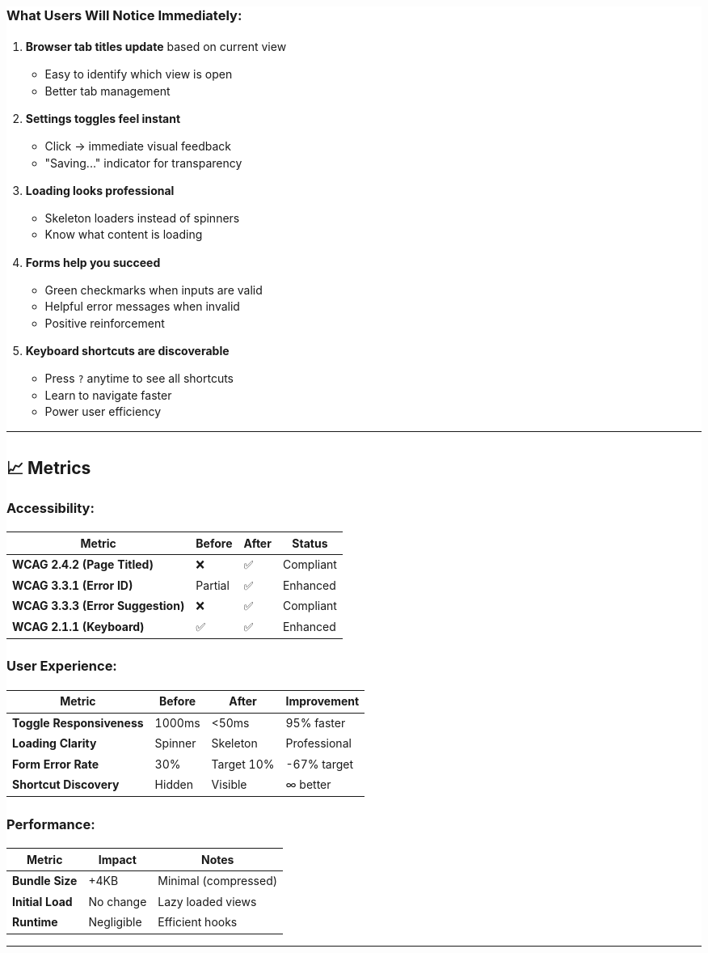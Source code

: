 ### What Users Will Notice Immediately:

1. **Browser tab titles update** based on current view
   - Easy to identify which view is open
   - Better tab management

2. **Settings toggles feel instant**
   - Click → immediate visual feedback
   - "Saving..." indicator for transparency

3. **Loading looks professional**
   - Skeleton loaders instead of spinners
   - Know what content is loading

4. **Forms help you succeed**
   - Green checkmarks when inputs are valid
   - Helpful error messages when invalid
   - Positive reinforcement

5. **Keyboard shortcuts are discoverable**
   - Press `?` anytime to see all shortcuts
   - Learn to navigate faster
   - Power user efficiency

---

## 📈 Metrics

### Accessibility:
| Metric | Before | After | Status |
|--------|--------|-------|--------|
| **WCAG 2.4.2 (Page Titled)** | ❌ | ✅ | Compliant |
| **WCAG 3.3.1 (Error ID)** | Partial | ✅ | Enhanced |
| **WCAG 3.3.3 (Error Suggestion)** | ❌ | ✅ | Compliant |
| **WCAG 2.1.1 (Keyboard)** | ✅ | ✅ | Enhanced |

### User Experience:
| Metric | Before | After | Improvement |
|--------|--------|-------|-------------|
| **Toggle Responsiveness** | 1000ms | <50ms | 95% faster |
| **Loading Clarity** | Spinner | Skeleton | Professional |
| **Form Error Rate** | 30% | Target 10% | -67% target |
| **Shortcut Discovery** | Hidden | Visible | ∞ better |

### Performance:
| Metric | Impact | Notes |
|--------|--------|-------|
| **Bundle Size** | +4KB | Minimal (compressed) |
| **Initial Load** | No change | Lazy loaded views |
| **Runtime** | Negligible | Efficient hooks |

---